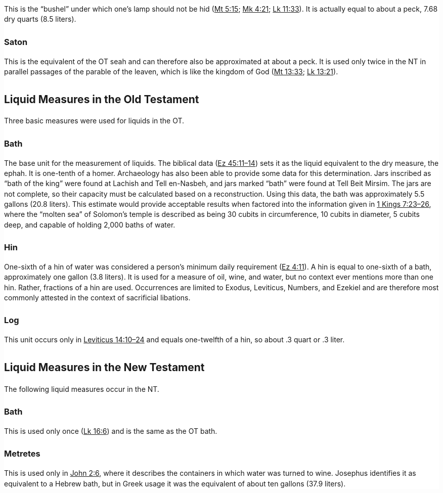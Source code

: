 This is the “bushel” under which one’s lamp should not be hid ([Mt 5:15](https://ref.ly/Matt5:15); [Mk 4:21](https://ref.ly/Mark4:21); [Lk 11:33](https://ref.ly/Luke11:33)). It is actually equal to about a peck, 7\.68 dry quarts (8\.5 liters).

### Saton

This is the equivalent of the OT seah and can therefore also be approximated at about a peck. It is used only twice in the NT in parallel passages of the parable of the leaven, which is like the kingdom of God ([Mt 13:33](https://ref.ly/Matt13:33); [Lk 13:21](https://ref.ly/Luke13:21)).

Liquid Measures in the Old Testament
------------------------------------

Three basic measures were used for liquids in the OT.

### Bath

The base unit for the measurement of liquids. The biblical data ([Ez 45:11–14](https://ref.ly/Ezek45:11-Ezek45:14)) sets it as the liquid equivalent to the dry measure, the ephah. It is one\-tenth of a homer. Archaeology has also been able to provide some data for this determination. Jars inscribed as “bath of the king” were found at Lachish and Tell en\-Nasbeh, and jars marked “bath” were found at Tell Beit Mirsim. The jars are not complete, so their capacity must be calculated based on a reconstruction. Using this data, the bath was approximately 5\.5 gallons (20\.8 liters). This estimate would provide acceptable results when factored into the information given in [1 Kings 7:23–26](https://ref.ly/1Kgs7:23-1Kgs7:26), where the “molten sea” of Solomon’s temple is described as being 30 cubits in circumference, 10 cubits in diameter, 5 cubits deep, and capable of holding 2,000 baths of water.

### Hin

One\-sixth of a hin of water was considered a person’s minimum daily requirement ([Ez 4:11](https://ref.ly/Ezek4:11)). A hin is equal to one\-sixth of a bath, approximately one gallon (3\.8 liters). It is used for a measure of oil, wine, and water, but no context ever mentions more than one hin. Rather, fractions of a hin are used. Occurrences are limited to Exodus, Leviticus, Numbers, and Ezekiel and are therefore most commonly attested in the context of sacrificial libations.

### Log

This unit occurs only in [Leviticus 14:10–24](https://ref.ly/Lev14:10-Lev14:24) and equals one\-twelfth of a hin, so about .3 quart or .3 liter.

Liquid Measures in the New Testament
------------------------------------

The following liquid measures occur in the NT.

### Bath

This is used only once ([Lk 16:6](https://ref.ly/Luke16:6)) and is the same as the OT bath.

### Metretes

This is used only in [John 2:6](https://ref.ly/John2:6), where it describes the containers in which water was turned to wine. Josephus identifies it as equivalent to a Hebrew bath, but in Greek usage it was the equivalent of about ten gallons (37\.9 liters).

